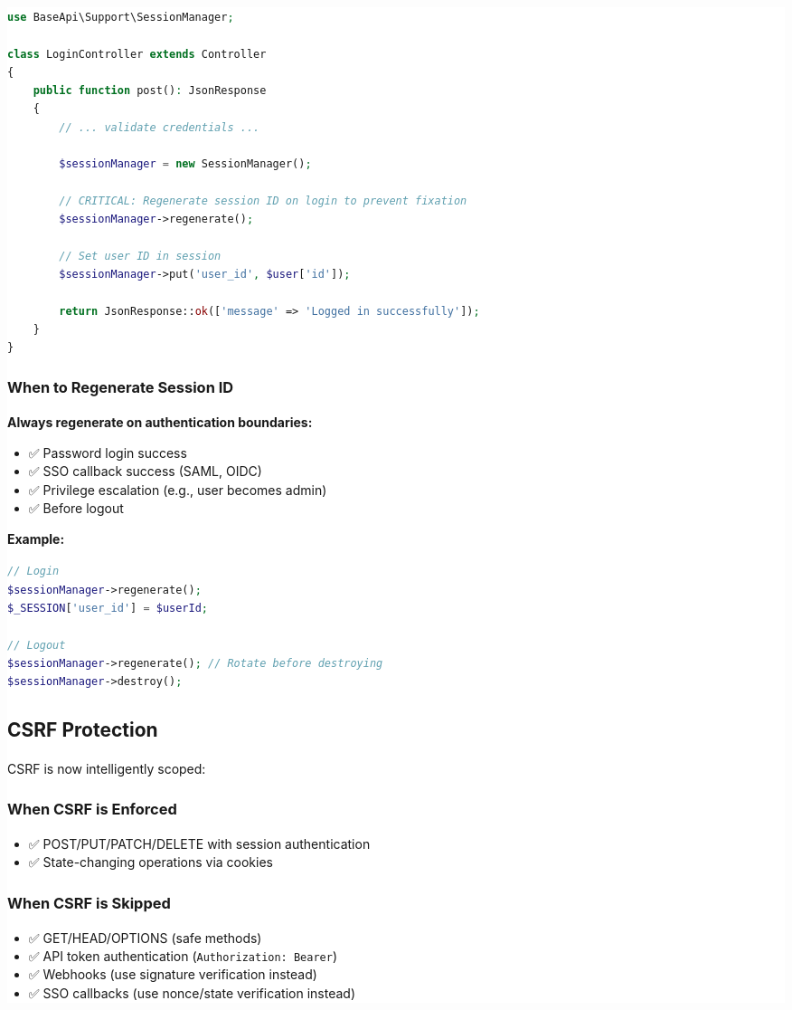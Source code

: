 ```php
use BaseApi\Support\SessionManager;

class LoginController extends Controller
{
    public function post(): JsonResponse
    {
        // ... validate credentials ...

        $sessionManager = new SessionManager();
        
        // CRITICAL: Regenerate session ID on login to prevent fixation
        $sessionManager->regenerate();
        
        // Set user ID in session
        $sessionManager->put('user_id', $user['id']);
        
        return JsonResponse::ok(['message' => 'Logged in successfully']);
    }
}
```

### When to Regenerate Session ID

**Always regenerate on authentication boundaries:**
- ✅ Password login success
- ✅ SSO callback success (SAML, OIDC)
- ✅ Privilege escalation (e.g., user becomes admin)
- ✅ Before logout

**Example:**
```php
// Login
$sessionManager->regenerate();
$_SESSION['user_id'] = $userId;

// Logout
$sessionManager->regenerate(); // Rotate before destroying
$sessionManager->destroy();
```

## CSRF Protection

CSRF is now intelligently scoped:

### When CSRF is Enforced
- ✅ POST/PUT/PATCH/DELETE with session authentication
- ✅ State-changing operations via cookies

### When CSRF is Skipped
- ✅ GET/HEAD/OPTIONS (safe methods)
- ✅ API token authentication (`Authorization: Bearer`)
- ✅ Webhooks (use signature verification instead)
- ✅ SSO callbacks (use nonce/state verification instead)
